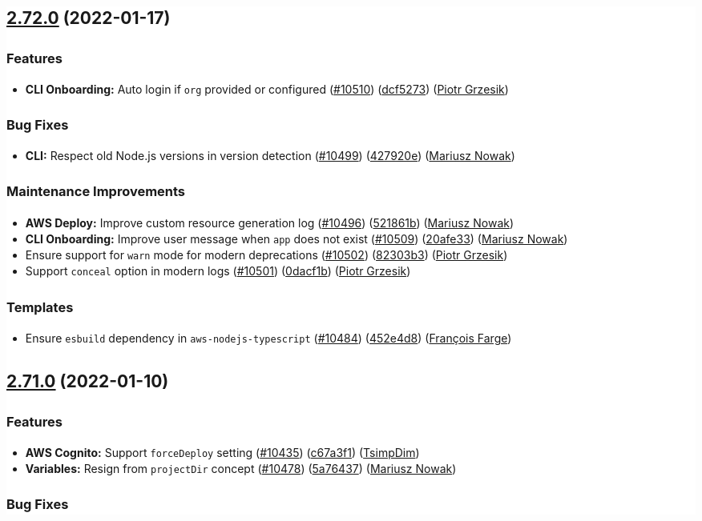 ## [2.72.0](https://github.com/serverless/serverless/compare/v2.71.0...v2.72.0) (2022-01-17)

### Features

- **CLI Onboarding:** Auto login if `org` provided or configured ([#10510](https://github.com/serverless/serverless/pull/10510)) ([dcf5273](https://github.com/serverless/serverless/commit/dcf52731ea3920ecf16b2484e2673080acbfe1cd)) ([Piotr Grzesik](https://github.com/pgrzesik))

### Bug Fixes

- **CLI:** Respect old Node.js versions in version detection ([#10499](https://github.com/serverless/serverless/pull/10499)) ([427920e](https://github.com/serverless/serverless/commit/427920ee0fc1c98109c0b673c794baac1cc5caf7)) ([Mariusz Nowak](https://github.com/medikoo))

### Maintenance Improvements

- **AWS Deploy:** Improve custom resource generation log ([#10496](https://github.com/serverless/serverless/pull/10496)) ([521861b](https://github.com/serverless/serverless/commit/521861b6510fd345c2b596e4ec9e9ef7be01ac10)) ([Mariusz Nowak](https://github.com/medikoo))
- **CLI Onboarding:** Improve user message when `app` does not exist ([#10509](https://github.com/serverless/serverless/pull/10509)) ([20afe33](https://github.com/serverless/serverless/commit/20afe339231112e4d5ade9498386ac3c00e37e04)) ([Mariusz Nowak](https://github.com/medikoo))
- Ensure support for `warn` mode for modern deprecations ([#10502](https://github.com/serverless/serverless/pull/10502)) ([82303b3](https://github.com/serverless/serverless/commit/82303b38942b35fa6cb8ad3f19f2d528a1736587)) ([Piotr Grzesik](https://github.com/pgrzesik))
- Support `conceal` option in modern logs ([#10501](https://github.com/serverless/serverless/pull/10501)) ([0dacf1b](https://github.com/serverless/serverless/commit/0dacf1bb3bd53da32a24cf2286cf081aecf22806)) ([Piotr Grzesik](https://github.com/pgrzesik))

### Templates

- Ensure `esbuild` dependency in `aws-nodejs-typescript` ([#10484](https://github.com/serverless/serverless/pull/10484)) ([452e4d8](https://github.com/serverless/serverless/commit/452e4d8279802ab2ce1ca300ab2c75ec8588a9e8)) ([François Farge](https://github.com/fargito))

## [2.71.0](https://github.com/serverless/serverless/compare/v2.70.0...v2.71.0) (2022-01-10)

### Features

- **AWS Cognito:** Support `forceDeploy` setting ([#10435](https://github.com/serverless/serverless/issues/10435)) ([c67a3f1](https://github.com/serverless/serverless/commit/c67a3f1a4fe6c64f2b6c68ef1b184b2642ad2266)) ([TsimpDim](https://github.com/TsimpDim))
- **Variables:** Resign from `projectDir` concept ([#10478](https://github.com/serverless/serverless/pull/10478)) ([5a76437](https://github.com/serverless/serverless/commit/5a764373c49d5fb313f50218ab8166f1638c2c32)) ([Mariusz Nowak](https://github.com/medikoo))

### Bug Fixes
